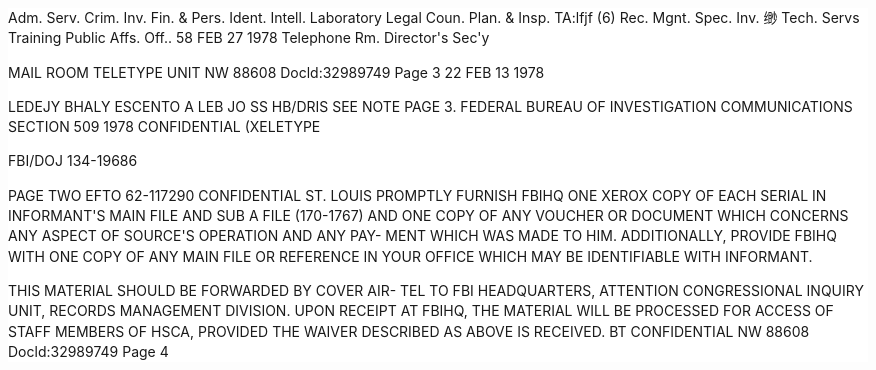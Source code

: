 Adm. Serv.
Crim. Inv.
Fin. & Pers.
Ident.
Intell.
Laboratory
Legal Coun.
Plan. & Insp.
TA:lfjf
(6)
Rec. Mgnt.
Spec. Inv.
缈
Tech. Servs
Training
Public Affs. Off..
58 FEB 27 1978
Telephone Rm.
Director's Sec'y

MAIL ROOM TELETYPE UNIT
NW 88608 Docld:32989749 Page 3
22 FEB 13 1978

LEDEJY BHALY
ESCENTO
A LEB JO SS
HB/DRIS
SEE NOTE PAGE 3.
FEDERAL BUREAU OF INVESTIGATION
COMMUNICATIONS SECTION
509 1978
CONFIDENTIAL (XELETYPE

FBI/DOJ
134-19686

PAGE TWO EFTO
62-117290
CONFIDENTIAL
ST. LOUIS PROMPTLY FURNISH FBIHQ ONE XEROX COPY
OF EACH SERIAL IN INFORMANT'S MAIN FILE AND SUB A FILE
(170-1767) AND ONE COPY OF ANY VOUCHER OR DOCUMENT WHICH
CONCERNS ANY ASPECT OF SOURCE'S OPERATION AND ANY PAY-
MENT WHICH WAS MADE TO HIM. ADDITIONALLY, PROVIDE FBIHQ
WITH ONE COPY OF ANY MAIN FILE OR REFERENCE IN YOUR
OFFICE WHICH MAY BE IDENTIFIABLE WITH INFORMANT.

THIS MATERIAL SHOULD BE FORWARDED BY COVER AIR-
TEL TO FBI HEADQUARTERS, ATTENTION CONGRESSIONAL
INQUIRY UNIT, RECORDS MANAGEMENT DIVISION. UPON RECEIPT AT
FBIHQ, THE MATERIAL WILL BE PROCESSED FOR ACCESS OF STAFF
MEMBERS OF HSCA, PROVIDED THE WAIVER DESCRIBED AS ABOVE
IS RECEIVED.
BT
CONFIDENTIAL
NW 88608 Docld:32989749 Page 4
